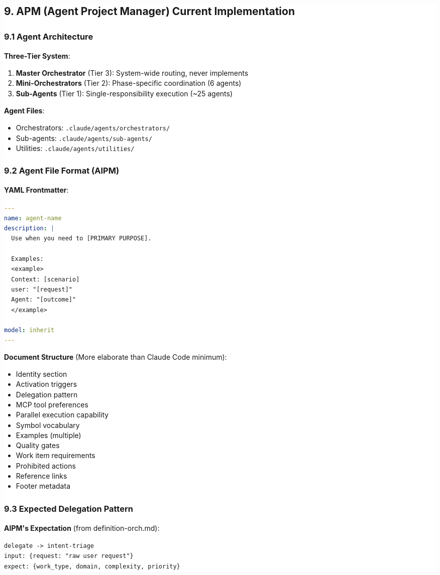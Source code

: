 
## 9. APM (Agent Project Manager) Current Implementation

### 9.1 Agent Architecture

**Three-Tier System**:
1. **Master Orchestrator** (Tier 3): System-wide routing, never implements
2. **Mini-Orchestrators** (Tier 2): Phase-specific coordination (6 agents)
3. **Sub-Agents** (Tier 1): Single-responsibility execution (~25 agents)

**Agent Files**:
- Orchestrators: `.claude/agents/orchestrators/`
- Sub-agents: `.claude/agents/sub-agents/`
- Utilities: `.claude/agents/utilities/`

### 9.2 Agent File Format (AIPM)

**YAML Frontmatter**:
```yaml
---
name: agent-name
description: |
  Use when you need to [PRIMARY PURPOSE].

  Examples:
  <example>
  Context: [scenario]
  user: "[request]"
  Agent: "[outcome]"
  </example>

model: inherit
---
```

**Document Structure** (More elaborate than Claude Code minimum):
- Identity section
- Activation triggers
- Delegation pattern
- MCP tool preferences
- Parallel execution capability
- Symbol vocabulary
- Examples (multiple)
- Quality gates
- Work item requirements
- Prohibited actions
- Reference links
- Footer metadata

### 9.3 Expected Delegation Pattern

**AIPM's Expectation** (from definition-orch.md):
```
delegate -> intent-triage
input: {request: "raw user request"}
expect: {work_type, domain, complexity, priority}
```

